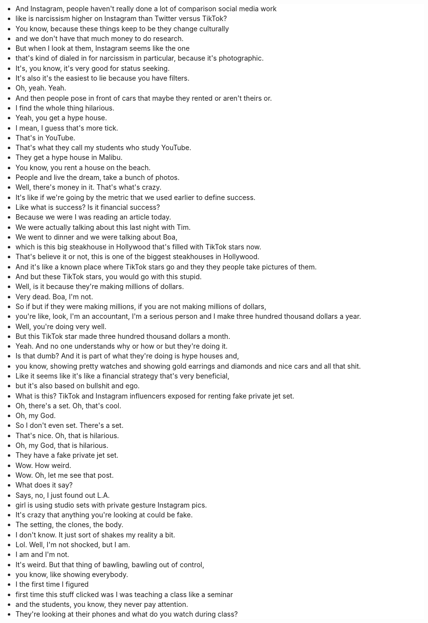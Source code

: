 *  And Instagram, people haven't really done a lot of comparison social media work
*  like is narcissism higher on Instagram than Twitter versus TikTok?
*  You know, because these things keep to be they change culturally
*  and we don't have that much money to do research.
*  But when I look at them, Instagram seems like the one
*  that's kind of dialed in for narcissism in particular, because it's photographic.
*  It's, you know, it's very good for status seeking.
*  It's also it's the easiest to lie because you have filters.
*  Oh, yeah. Yeah.
*  And then people pose in front of cars that maybe they rented or aren't theirs or.
*  I find the whole thing hilarious.
*  Yeah, you get a hype house.
*  I mean, I guess that's more tick.
*  That's in YouTube.
*  That's what they call my students who study YouTube.
*  They get a hype house in Malibu.
*  You know, you rent a house on the beach.
*  People and live the dream, take a bunch of photos.
*  Well, there's money in it. That's what's crazy.
*  It's like if we're going by the metric that we used earlier to define success.
*  Like what is success? Is it financial success?
*  Because we were I was reading an article today.
*  We were actually talking about this last night with Tim.
*  We went to dinner and we were talking about Boa,
*  which is this big steakhouse in Hollywood that's filled with TikTok stars now.
*  That's believe it or not, this is one of the biggest steakhouses in Hollywood.
*  And it's like a known place where TikTok stars go and they they people take pictures of them.
*  And but these TikTok stars, you would go with this stupid.
*  Well, is it because they're making millions of dollars.
*  Very dead. Boa, I'm not.
*  So if but if they were making millions, if you are not making millions of dollars,
*  you're like, look, I'm an accountant, I'm a serious person and I make three hundred thousand dollars a year.
*  Well, you're doing very well.
*  But this TikTok star made three hundred thousand dollars a month.
*  Yeah. And no one understands why or how or but they're doing it.
*  Is that dumb? And it is part of what they're doing is hype houses and,
*  you know, showing pretty watches and showing gold earrings and diamonds and nice cars and all that shit.
*  Like it seems like it's like a financial strategy that's very beneficial,
*  but it's also based on bullshit and ego.
*  What is this? TikTok and Instagram influencers exposed for renting fake private jet set.
*  Oh, there's a set. Oh, that's cool.
*  Oh, my God.
*  So I don't even set. There's a set.
*  That's nice. Oh, that is hilarious.
*  Oh, my God, that is hilarious.
*  They have a fake private jet set.
*  Wow. How weird.
*  Wow. Oh, let me see that post.
*  What does it say?
*  Says, no, I just found out L.A.
*  girl is using studio sets with private gesture Instagram pics.
*  It's crazy that anything you're looking at could be fake.
*  The setting, the clones, the body.
*  I don't know. It just sort of shakes my reality a bit.
*  Lol. Well, I'm not shocked, but I am.
*  I am and I'm not.
*  It's weird. But that thing of bawling, bawling out of control,
*  you know, like showing everybody.
*  I the first time I figured
*  first time this stuff clicked was I was teaching a class like a seminar
*  and the students, you know, they never pay attention.
*  They're looking at their phones and what do you watch during class?